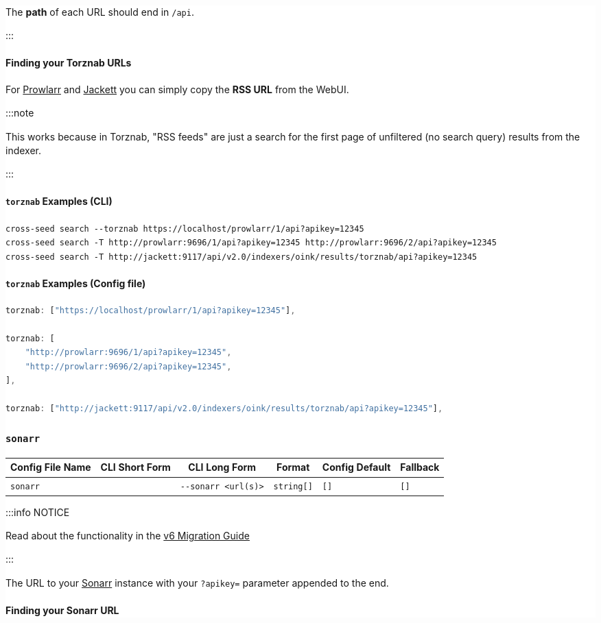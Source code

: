 The **path** of each URL should end in `/api`.

:::

#### Finding your Torznab URLs

For [Prowlarr](https://github.com/Prowlarr/Prowlarr) and
[Jackett](https://github.com/Jackett/Jackett) you can simply copy the **RSS
URL** from the WebUI.

:::note

This works because in Torznab, "RSS feeds" are just a search for the first page
of unfiltered (no search query) results from the indexer.

:::

#### `torznab` Examples (CLI)

```shell
cross-seed search --torznab https://localhost/prowlarr/1/api?apikey=12345
cross-seed search -T http://prowlarr:9696/1/api?apikey=12345 http://prowlarr:9696/2/api?apikey=12345
cross-seed search -T http://jackett:9117/api/v2.0/indexers/oink/results/torznab/api?apikey=12345
```

#### `torznab` Examples (Config file)

```js
torznab: ["https://localhost/prowlarr/1/api?apikey=12345"],

torznab: [
    "http://prowlarr:9696/1/api?apikey=12345",
    "http://prowlarr:9696/2/api?apikey=12345",
],

torznab: ["http://jackett:9117/api/v2.0/indexers/oink/results/torznab/api?apikey=12345"],
```

### `sonarr`

| Config File Name | CLI Short Form | CLI Long Form       | Format     | Config Default | Fallback |
| ---------------- | -------------- | ------------------- | ---------- | -------------- | -------- |
| `sonarr`         |                | `--sonarr <url(s)>` | `string[]` | `[]`           | `[]`     |

:::info NOTICE

Read about the functionality in the
[v6 Migration Guide](../v6-migration.md#searching-by-media-ids)

:::

The URL to your [Sonarr](https://sonarr.tv) instance with your `?apikey=`
parameter appended to the end.

#### Finding your Sonarr URL


[ms]: https://github.com/vercel/ms#examples
[ms]: https://github.com/vercel/ms#examples
[ms]: https://github.com/vercel/ms#examples